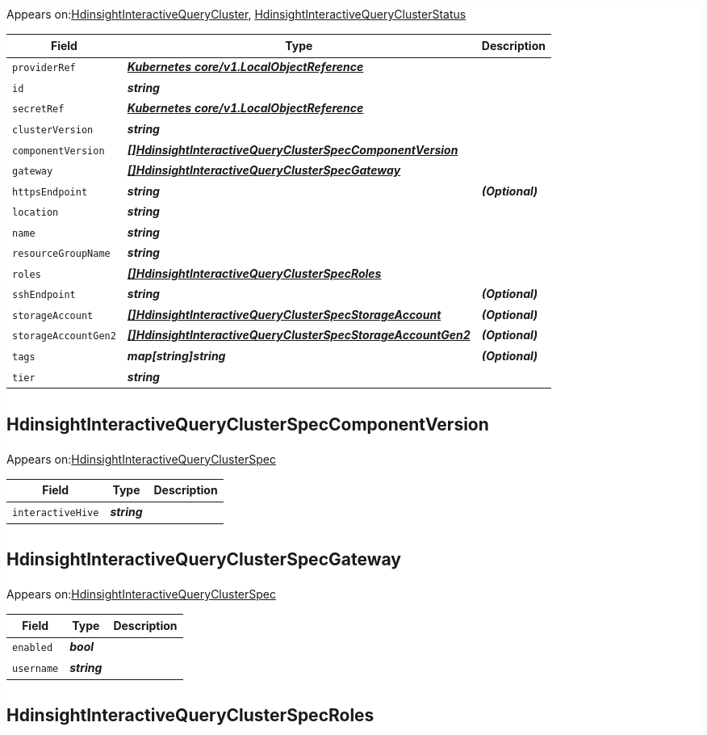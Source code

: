 Appears on:[HdinsightInteractiveQueryCluster](#hdinsightinteractivequerycluster), [HdinsightInteractiveQueryClusterStatus](#hdinsightinteractivequeryclusterstatus)

| Field | Type | Description |
| ------ | ----- | ----------- |
| `providerRef` | ***[Kubernetes core/v1.LocalObjectReference](https://v1-18.docs.kubernetes.io/docs/reference/generated/kubernetes-api/v1.18/#localobjectreference-v1-core)***||
| `id` | ***string***||
| `secretRef` | ***[Kubernetes core/v1.LocalObjectReference](https://v1-18.docs.kubernetes.io/docs/reference/generated/kubernetes-api/v1.18/#localobjectreference-v1-core)***||
| `clusterVersion` | ***string***||
| `componentVersion` | ***[[]HdinsightInteractiveQueryClusterSpecComponentVersion](#hdinsightinteractivequeryclusterspeccomponentversion)***||
| `gateway` | ***[[]HdinsightInteractiveQueryClusterSpecGateway](#hdinsightinteractivequeryclusterspecgateway)***||
| `httpsEndpoint` | ***string***| ***(Optional)*** |
| `location` | ***string***||
| `name` | ***string***||
| `resourceGroupName` | ***string***||
| `roles` | ***[[]HdinsightInteractiveQueryClusterSpecRoles](#hdinsightinteractivequeryclusterspecroles)***||
| `sshEndpoint` | ***string***| ***(Optional)*** |
| `storageAccount` | ***[[]HdinsightInteractiveQueryClusterSpecStorageAccount](#hdinsightinteractivequeryclusterspecstorageaccount)***| ***(Optional)*** |
| `storageAccountGen2` | ***[[]HdinsightInteractiveQueryClusterSpecStorageAccountGen2](#hdinsightinteractivequeryclusterspecstorageaccountgen2)***| ***(Optional)*** |
| `tags` | ***map[string]string***| ***(Optional)*** |
| `tier` | ***string***||
## HdinsightInteractiveQueryClusterSpecComponentVersion

Appears on:[HdinsightInteractiveQueryClusterSpec](#hdinsightinteractivequeryclusterspec)

| Field | Type | Description |
| ------ | ----- | ----------- |
| `interactiveHive` | ***string***||
## HdinsightInteractiveQueryClusterSpecGateway

Appears on:[HdinsightInteractiveQueryClusterSpec](#hdinsightinteractivequeryclusterspec)

| Field | Type | Description |
| ------ | ----- | ----------- |
| `enabled` | ***bool***||
| `username` | ***string***||
## HdinsightInteractiveQueryClusterSpecRoles
